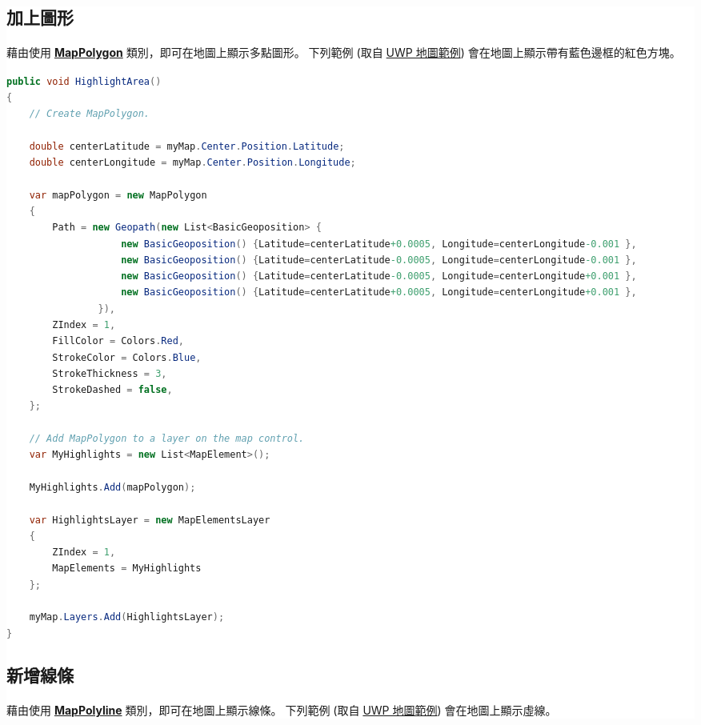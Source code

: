## <a name="add-a-shape"></a>加上圖形

藉由使用 [**MapPolygon**](https://docs.microsoft.com/uwp/api/Windows.UI.Xaml.Controls.Maps.MapPolygon) 類別，即可在地圖上顯示多點圖形。 下列範例 (取自 [UWP 地圖範例](https://github.com/Microsoft/Windows-universal-samples/tree/master/Samples/MapControl)) 會在地圖上顯示帶有藍色邊框的紅色方塊。

```csharp
public void HighlightArea()
{
    // Create MapPolygon.

    double centerLatitude = myMap.Center.Position.Latitude;
    double centerLongitude = myMap.Center.Position.Longitude;

    var mapPolygon = new MapPolygon
    {
        Path = new Geopath(new List<BasicGeoposition> {
                    new BasicGeoposition() {Latitude=centerLatitude+0.0005, Longitude=centerLongitude-0.001 },
                    new BasicGeoposition() {Latitude=centerLatitude-0.0005, Longitude=centerLongitude-0.001 },
                    new BasicGeoposition() {Latitude=centerLatitude-0.0005, Longitude=centerLongitude+0.001 },
                    new BasicGeoposition() {Latitude=centerLatitude+0.0005, Longitude=centerLongitude+0.001 },
                }),
        ZIndex = 1,
        FillColor = Colors.Red,
        StrokeColor = Colors.Blue,
        StrokeThickness = 3,
        StrokeDashed = false,
    };

    // Add MapPolygon to a layer on the map control.
    var MyHighlights = new List<MapElement>();

    MyHighlights.Add(mapPolygon);

    var HighlightsLayer = new MapElementsLayer
    {
        ZIndex = 1,
        MapElements = MyHighlights
    };

    myMap.Layers.Add(HighlightsLayer);
}
```

## <a name="add-a-line"></a>新增線條


藉由使用 [**MapPolyline**](https://docs.microsoft.com/uwp/api/Windows.UI.Xaml.Controls.Maps.MapPolyline) 類別，即可在地圖上顯示線條。 下列範例 (取自 [UWP 地圖範例](https://github.com/Microsoft/Windows-universal-samples/tree/master/Samples/MapControl)) 會在地圖上顯示虛線。
